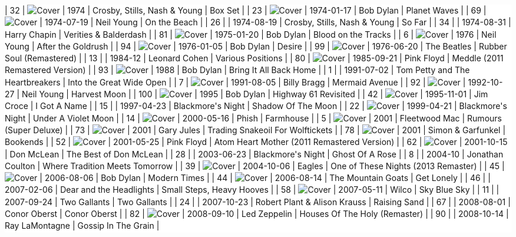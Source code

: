 | 32 | ![Cover](https://lastfm.freetls.fastly.net/i/u/34s/ca7508a6cf0c4fcb9965af39d2e3d1a4.png) | 1974 | Crosby, Stills, Nash &amp; Young | Box Set |
| 23 | ![Cover](https://lastfm.freetls.fastly.net/i/u/34s/6405e4f0c60a491dbd0ca1c9998d2c85.png) | 1974-01-17 | Bob Dylan | Planet Waves |
| 69 | ![Cover](https://i.discogs.com/SuLz2z_3u7jhHLLmle0V88iyhXOfEnTIWooa4nlR6ec/rs:fit/g:sm/q:40/h:150/w:150/czM6Ly9kaXNjb2dz/LWRhdGFiYXNlLWlt/YWdlcy9SLTEwODM5/NTEtMTM4MzY4NzM4/OS05MTU4LmpwZWc.jpeg) | 1974-07-19 | Neil Young | On the Beach |
| 26 |  | 1974-08-19 | Crosby, Stills, Nash &amp; Young | So Far |
| 34 |  | 1974-08-31 | Harry Chapin | Verities &amp; Balderdash |
| 81 | ![Cover](https://lastfm.freetls.fastly.net/i/u/34s/ebde64dfd4aa4e00ce17769ce314153e.png) | 1975-01-20 | Bob Dylan | Blood on the Tracks |
| 6 | ![Cover](https://lastfm.freetls.fastly.net/i/u/34s/a4d63f0249782dc60ed240d92ade7694.png) | 1976 | Neil Young | After the Goldrush |
| 94 | ![Cover](https://lastfm.freetls.fastly.net/i/u/34s/aa77fe7130e871ee6cd43a92f96b847e.png) | 1976-01-05 | Bob Dylan | Desire |
| 99 | ![Cover](https://lastfm.freetls.fastly.net/i/u/34s/f7a0fadbea6e4d02ec1dec04669727ab.png) | 1976-06-20 | The Beatles | Rubber Soul (Remastered) |
| 13 |  | 1984-12 | Leonard Cohen | Various Positions |
| 80 | ![Cover](https://i.discogs.com/vczyujV6S6-aHe0ApdK1KsX1sT1knvF_HDJex4lyMNE/rs:fit/g:sm/q:40/h:150/w:150/czM6Ly9kaXNjb2dz/LWRhdGFiYXNlLWlt/YWdlcy9SLTQ1MTc1/MTctMTQxMTE1ODc0/NC05NDkwLmpwZWc.jpeg) | 1985-09-21 | Pink Floyd | Meddle (2011 Remastered Version) |
| 93 | ![Cover](https://i.discogs.com/iH-_65lnIIbcdcP06VyqW79PZO8csX5g27EnjLPowdw/rs:fit/g:sm/q:40/h:150/w:150/czM6Ly9kaXNjb2dz/LWRhdGFiYXNlLWlt/YWdlcy9SLTI5MDQy/MzEtMTU5MzA0MTUx/Mi05NjA0LmpwZWc.jpeg) | 1988 | Bob Dylan | Bring It All Back Home |
| 1 |  | 1991-07-02 | Tom Petty and The Heartbreakers | Into the Great Wide Open |
| 7 | ![Cover](https://i.discogs.com/CGEr3mIzYIJJzo_efP8a-6uswvxp9oto2bTDtW97SxI/rs:fit/g:sm/q:40/h:150/w:150/czM6Ly9kaXNjb2dz/LWRhdGFiYXNlLWlt/YWdlcy9SLTI1MTUz/OTgtMTI4ODIyMjA2/NC5qcGVn.jpeg) | 1991-08-05 | Billy Bragg | Mermaid Avenue |
| 92 | ![Cover](https://lastfm.freetls.fastly.net/i/u/34s/20520278e64046d5c6d77c2bc32ea9a1.png) | 1992-10-27 | Neil Young | Harvest Moon |
| 100 | ![Cover](https://lastfm.freetls.fastly.net/i/u/34s/c2312403b76a4d75b23b2b5134142d58.png) | 1995 | Bob Dylan | Highway 61 Revisited |
| 42 | ![Cover](https://lastfm.freetls.fastly.net/i/u/34s/cef1f5cec00a8391aca69bb9e683f06f.png) | 1995-11-01 | Jim Croce | I Got A Name |
| 15 |  | 1997-04-23 | Blackmore&#39;s Night | Shadow Of The Moon |
| 22 | ![Cover](https://i.discogs.com/0-Xf7iUvgYZCtN4U9IKMeKdpbP0tG16EFJ8Y0S0lcEw/rs:fit/g:sm/q:40/h:150/w:150/czM6Ly9kaXNjb2dz/LWRhdGFiYXNlLWlt/YWdlcy9SLTY1Njc1/MS0xNjA0MTQ0MDc4/LTYyMDUuanBlZw.jpeg) | 1999-04-21 | Blackmore&#39;s Night | Under A Violet Moon |
| 14 | ![Cover](https://lastfm.freetls.fastly.net/i/u/34s/85094f1c688d4076c0efc16f847925f8.png) | 2000-05-16 | Phish | Farmhouse |
| 5 | ![Cover](https://lastfm.freetls.fastly.net/i/u/34s/e64ceb720a09f1f6072b84cdae41d751.png) | 2001 | Fleetwood Mac | Rumours (Super Deluxe) |
| 73 | ![Cover](https://i.discogs.com/ntWmrAhh-p3AJo0Ae11D1e_dcc8RF7_OM6Wq62h-sUI/rs:fit/g:sm/q:40/h:150/w:150/czM6Ly9kaXNjb2dz/LWRhdGFiYXNlLWlt/YWdlcy9SLTE0MzUx/MDUtMTQ5NzEzMDY3/MC0yNTI2LmpwZWc.jpeg) | 2001 | Gary Jules | Trading Snakeoil For Wolftickets |
| 78 | ![Cover](https://i.discogs.com/6S_7sMKkw74PIMngutnfYNU-bLwfOaR43swLafWFnzQ/rs:fit/g:sm/q:40/h:150/w:150/czM6Ly9kaXNjb2dz/LWRhdGFiYXNlLWlt/YWdlcy9SLTcwNzkz/MC0xNDk1NDM5Mjc4/LTc3MjAuanBlZw.jpeg) | 2001 | Simon &amp; Garfunkel | Bookends |
| 52 | ![Cover](https://i.discogs.com/CRgNL2ukskpQ2ANULMHP_LWj0kBSsuLBaNbVNaPOdNY/rs:fit/g:sm/q:40/h:150/w:150/czM6Ly9kaXNjb2dz/LWRhdGFiYXNlLWlt/YWdlcy9SLTMzMTI0/NjItMTM0Mjg4MjY3/MC00OTgwLmpwZWc.jpeg) | 2001-05-25 | Pink Floyd | Atom Heart Mother (2011 Remastered Version) |
| 62 | ![Cover](https://lastfm.freetls.fastly.net/i/u/34s/3f4151f14665495893f306cb7c0f5862.png) | 2001-10-15 | Don McLean | The Best of Don McLean |
| 28 |  | 2003-06-23 | Blackmore&#39;s Night | Ghost Of A Rose |
| 8 |  | 2004-10 | Jonathan Coulton | Where Tradition Meets Tomorrow |
| 39 | ![Cover](https://lastfm.freetls.fastly.net/i/u/34s/ab2f597a1820a86931434c0f8e2653a1.png) | 2004-10-06 | Eagles | One of These Nights (2013 Remaster) |
| 45 | ![Cover](https://lastfm.freetls.fastly.net/i/u/34s/531c17bc256597b56c3082780f8c0b00.png) | 2006-08-06 | Bob Dylan | Modern Times |
| 44 | ![Cover](https://i.discogs.com/oPDRsbMoWUzQA5muJdolsEZV0SsuyCc7LO5K9WNRJB4/rs:fit/g:sm/q:40/h:150/w:150/czM6Ly9kaXNjb2dz/LWRhdGFiYXNlLWlt/YWdlcy9SLTc2NzQ0/My0xMTU3MDg5OTA4/LmpwZWc.jpeg) | 2006-08-14 | The Mountain Goats | Get Lonely |
| 46 |  | 2007-02-06 | Dear and the Headlights | Small Steps, Heavy Hooves |
| 58 | ![Cover](https://lastfm.freetls.fastly.net/i/u/34s/3fbe4bba18f1482db78b770f7e8fa593.png) | 2007-05-11 | Wilco | Sky Blue Sky |
| 11 |  | 2007-09-24 | Two Gallants | Two Gallants |
| 24 |  | 2007-10-23 | Robert Plant &amp; Alison Krauss | Raising Sand |
| 67 |  | 2008-08-01 | Conor Oberst | Conor Oberst |
| 82 | ![Cover](https://i.discogs.com/jaoY9Ii3Q7rvwHzec2z_1s3eyCNUzRnxPiYpa8oashQ/rs:fit/g:sm/q:40/h:150/w:150/czM6Ly9kaXNjb2dz/LWRhdGFiYXNlLWlt/YWdlcy9SLTQxNDMz/NzYtMTM1Njc1Njkx/MS0yNzg4LmpwZWc.jpeg) | 2008-09-10 | Led Zeppelin | Houses Of The Holy (Remaster) |
| 90 |  | 2008-10-14 | Ray LaMontagne | Gossip In The Grain |
